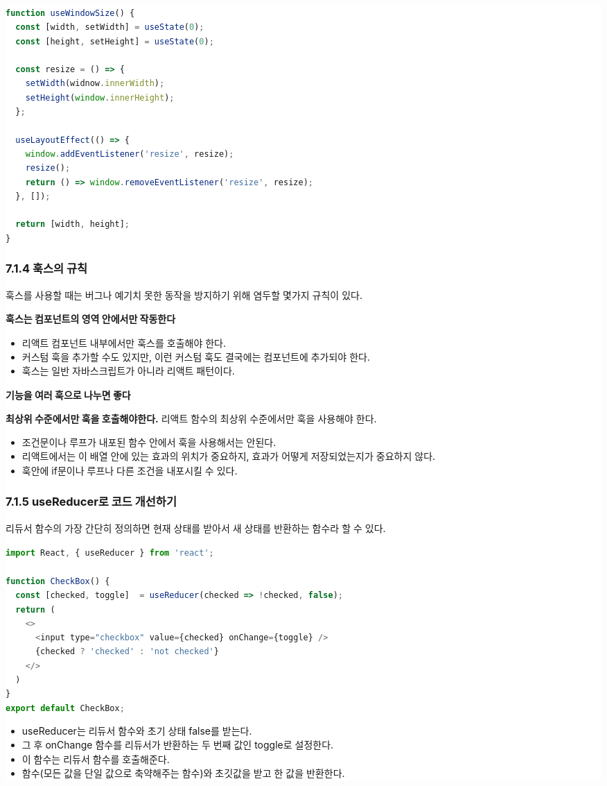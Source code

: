 ```js
function useWindowSize() {
  const [width, setWidth] = useState(0);
  const [height, setHeight] = useState(0);

  const resize = () => {
    setWidth(widnow.innerWidth);
    setHeight(window.innerHeight);
  };

  useLayoutEffect(() => {
    window.addEventListener('resize', resize);
    resize();
    return () => window.removeEventListener('resize', resize);
  }, []);

  return [width, height];
}
```

### 7.1.4 훅스의 규칙
훅스를 사용할 때는 버그나 예기치 못한 동작을 방지하기 위해 염두할 몇가지 규칙이 있다.

**훅스는 컴포넌트의 영역 안에서만 작동한다**
- 리액트 컴포넌트 내부에서만 훅스를 호출해야 한다.
- 커스텀 훅을 추가할 수도 있지만, 이런 커스텀 훅도 결국에는 컴포넌트에 추가되야 한다.
- 훅스는 일반 자바스크립트가 아니라 리액트 패턴이다.

**기능을 여러 훅으로 나누면 좋다**

**최상위 수준에서만 훅을 호출해야한다.**
리액트 함수의 최상위 수준에서만 훅을 사용해야 한다.
- 조건문이나 루프가 내포된 함수 안에서 훅을 사용해서는 안된다.
- 리액트에서는 이 배열 안에 있는 효과의 위치가 중요하지, 효과가 어떻게 저장되었는지가 중요하지 않다.
- 훅안에 if문이나 루프나 다른 조건을 내포시킬 수 있다.

### 7.1.5 useReducer로 코드 개선하기
리듀서 함수의 가장 간단히 정의하면 현재 상태를 받아서 새 상태를 반환하는 함수라 할 수 있다.
```js
import React, { useReducer } from 'react';

function CheckBox() {
  const [checked, toggle]  = useReducer(checked => !checked, false);
  return (
    <>
      <input type="checkbox" value={checked} onChange={toggle} />
      {checked ? 'checked' : 'not checked'}
    </>
  )
}
export default CheckBox;
```
- useReducer는 리듀서 함수와 초기 상태 false를 받는다.
- 그 후 onChange 함수를 리듀서가 반환하는 두 번째 값인 toggle로 설정한다.
- 이 함수는 리듀서 함수를 호출해준다.
- 함수(모든 값을 단일 값으로 축약해주는 함수)와 초깃값을 받고 한 값을 반환한다.
